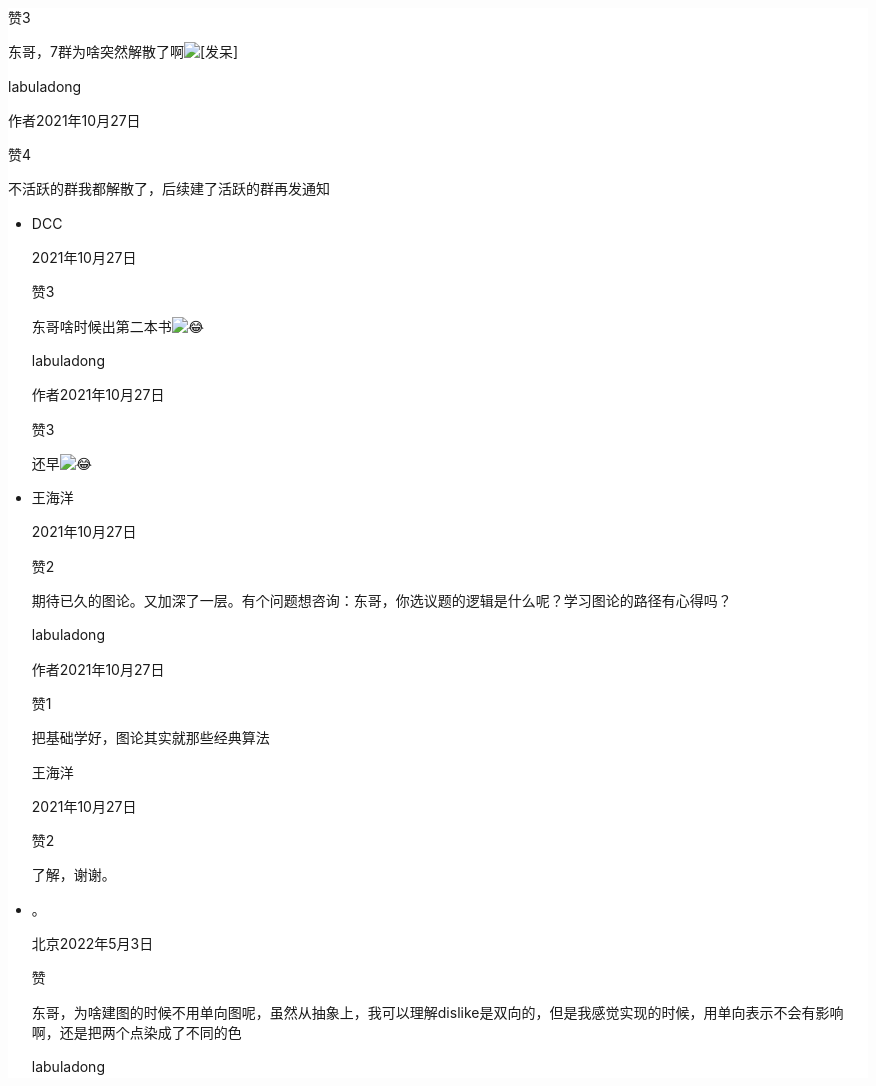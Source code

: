   赞3

  东哥，7群为啥突然解散了啊![[发呆]](https://res.wx.qq.com/mpres/zh_CN/htmledition/comm_htmledition/images/pic/common/pic_blank.gif)

  labuladong

  作者2021年10月27日

  赞4

  不活跃的群我都解散了，后续建了活跃的群再发通知

- DCC

  2021年10月27日

  赞3

  东哥啥时候出第二本书![😂](https://res.wx.qq.com/mpres/zh_CN/htmledition/comm_htmledition/images/pic/common/pic_blank.gif)

  labuladong

  作者2021年10月27日

  赞3

  还早![😂](https://res.wx.qq.com/mpres/zh_CN/htmledition/comm_htmledition/images/pic/common/pic_blank.gif)

- 王海洋

  2021年10月27日

  赞2

  期待已久的图论。又加深了一层。有个问题想咨询：东哥，你选议题的逻辑是什么呢？学习图论的路径有心得吗？

  labuladong

  作者2021年10月27日

  赞1

  把基础学好，图论其实就那些经典算法

  王海洋

  2021年10月27日

  赞2

  了解，谢谢。

- 。

  北京2022年5月3日

  赞

  东哥，为啥建图的时候不用单向图呢，虽然从抽象上，我可以理解dislike是双向的，但是我感觉实现的时候，用单向表示不会有影响啊，还是把两个点染成了不同的色

  labuladong
